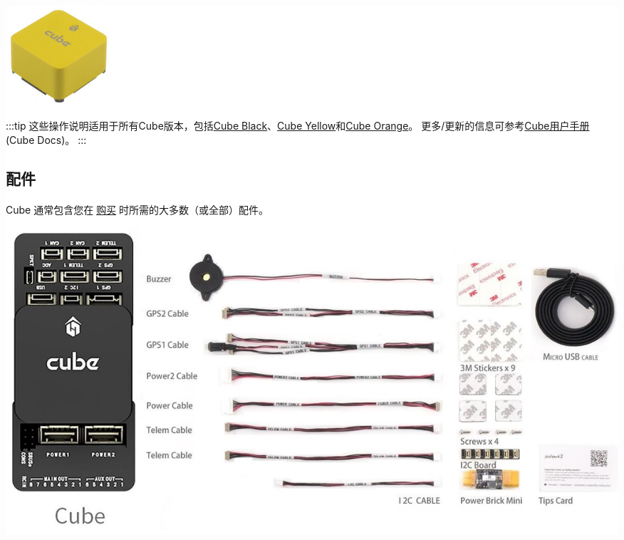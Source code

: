 <img src="../../assets/flight_controller/cube/yellow/cube_yellow_hero.jpg" width="150px" />

:::tip
这些操作说明适用于所有Cube版本，包括[Cube Black](../flight_controller/pixhawk-2.md)、[Cube Yellow](../flight_controller/cubepilot_cube_yellow.md)和[Cube Orange](../flight_controller/cubepilot_cube_orange.md)。
更多/更新的信息可参考[Cube用户手册](https://docs.cubepilot.org/user-guides/autopilot/the-cube-user-manual) (Cube Docs)。
:::

## 配件

Cube 通常包含您在 [购买](../flight_controller/pixhawk-2.md#stores) 时所需的大多数（或全部）配件。

![Cube 配件](../../assets/flight_controller/cube/cube_accessories.jpg)

